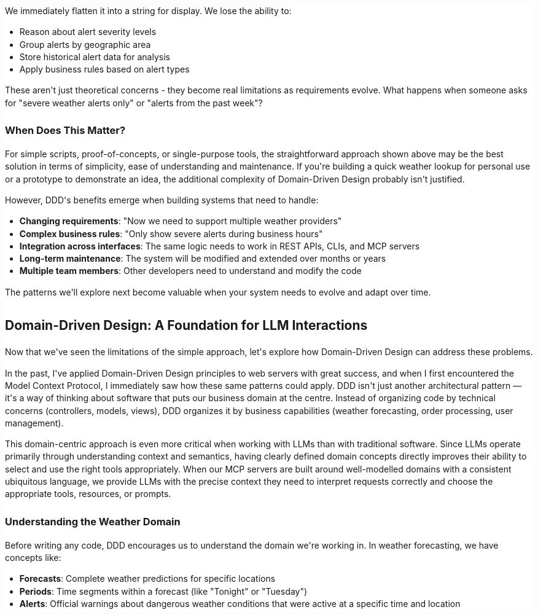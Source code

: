 We immediately flatten it into a string for display. We lose the ability to:
- Reason about alert severity levels
- Group alerts by geographic area  
- Store historical alert data for analysis
- Apply business rules based on alert types

These aren't just theoretical concerns - they become real limitations as requirements evolve. What happens when someone asks for "severe weather alerts only" or "alerts from the past week"?

### When Does This Matter?

For simple scripts, proof-of-concepts, or single-purpose tools, the straightforward approach shown above may be the best solution in terms of simplicity, ease of understanding and maintenance. If you're building a quick weather lookup for personal use or a prototype to demonstrate an idea, the additional complexity of Domain-Driven Design probably isn't justified.

However, DDD's benefits emerge when building systems that need to handle:
- **Changing requirements**: "Now we need to support multiple weather providers"
- **Complex business rules**: "Only show severe alerts during business hours"
- **Integration across interfaces**: The same logic needs to work in REST APIs, CLIs, and MCP servers
- **Long-term maintenance**: The system will be modified and extended over months or years
- **Multiple team members**: Other developers need to understand and modify the code

The patterns we'll explore next become valuable when your system needs to evolve and adapt over time.


## Domain-Driven Design: A Foundation for LLM Interactions

Now that we've seen the limitations of the simple approach, let's explore how Domain-Driven Design can address these problems. 

In the past, I've applied Domain-Driven Design principles to web servers with great success, and when I first encountered the Model Context Protocol, I immediately saw how these same patterns could apply. DDD isn't just another architectural pattern — it's a way of thinking about software that puts our business domain at the centre. Instead of organizing code by technical concerns (controllers, models, views), DDD organizes it by business capabilities (weather forecasting, order processing, user management).

This domain-centric approach is even more critical when working with LLMs than with traditional software. Since LLMs operate primarily through understanding context and semantics, having clearly defined domain concepts directly improves their ability to select and use the right tools appropriately. When our MCP servers are built around well-modelled domains with a consistent ubiquitous language, we provide LLMs with the precise context they need to interpret requests correctly and choose the appropriate tools, resources, or prompts.

### Understanding the Weather Domain

Before writing any code, DDD encourages us to understand the domain we're working in. In weather forecasting, we have concepts like:

- **Forecasts**: Complete weather predictions for specific locations
- **Periods**: Time segments within a forecast (like "Tonight" or "Tuesday")  
- **Alerts**: Official warnings about dangerous weather conditions that were active at a specific time and location
